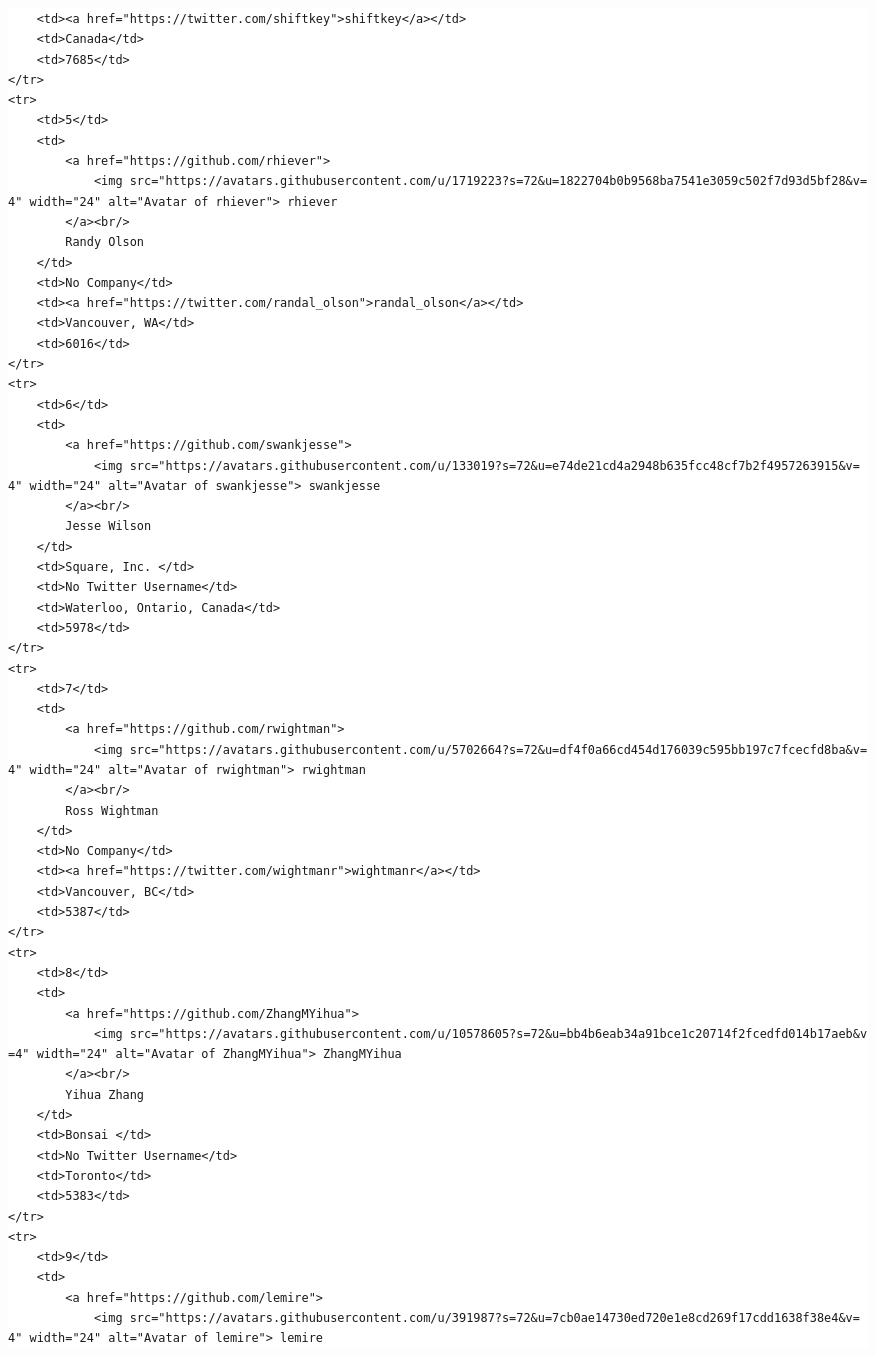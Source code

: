 		<td><a href="https://twitter.com/shiftkey">shiftkey</a></td>
		<td>Canada</td>
		<td>7685</td>
	</tr>
	<tr>
		<td>5</td>
		<td>
			<a href="https://github.com/rhiever">
				<img src="https://avatars.githubusercontent.com/u/1719223?s=72&u=1822704b0b9568ba7541e3059c502f7d93d5bf28&v=4" width="24" alt="Avatar of rhiever"> rhiever
			</a><br/>
			Randy Olson
		</td>
		<td>No Company</td>
		<td><a href="https://twitter.com/randal_olson">randal_olson</a></td>
		<td>Vancouver, WA</td>
		<td>6016</td>
	</tr>
	<tr>
		<td>6</td>
		<td>
			<a href="https://github.com/swankjesse">
				<img src="https://avatars.githubusercontent.com/u/133019?s=72&u=e74de21cd4a2948b635fcc48cf7b2f4957263915&v=4" width="24" alt="Avatar of swankjesse"> swankjesse
			</a><br/>
			Jesse Wilson
		</td>
		<td>Square, Inc. </td>
		<td>No Twitter Username</td>
		<td>Waterloo, Ontario, Canada</td>
		<td>5978</td>
	</tr>
	<tr>
		<td>7</td>
		<td>
			<a href="https://github.com/rwightman">
				<img src="https://avatars.githubusercontent.com/u/5702664?s=72&u=df4f0a66cd454d176039c595bb197c7fcecfd8ba&v=4" width="24" alt="Avatar of rwightman"> rwightman
			</a><br/>
			Ross Wightman
		</td>
		<td>No Company</td>
		<td><a href="https://twitter.com/wightmanr">wightmanr</a></td>
		<td>Vancouver, BC</td>
		<td>5387</td>
	</tr>
	<tr>
		<td>8</td>
		<td>
			<a href="https://github.com/ZhangMYihua">
				<img src="https://avatars.githubusercontent.com/u/10578605?s=72&u=bb4b6eab34a91bce1c20714f2fcedfd014b17aeb&v=4" width="24" alt="Avatar of ZhangMYihua"> ZhangMYihua
			</a><br/>
			Yihua Zhang
		</td>
		<td>Bonsai </td>
		<td>No Twitter Username</td>
		<td>Toronto</td>
		<td>5383</td>
	</tr>
	<tr>
		<td>9</td>
		<td>
			<a href="https://github.com/lemire">
				<img src="https://avatars.githubusercontent.com/u/391987?s=72&u=7cb0ae14730ed720e1e8cd269f17cdd1638f38e4&v=4" width="24" alt="Avatar of lemire"> lemire